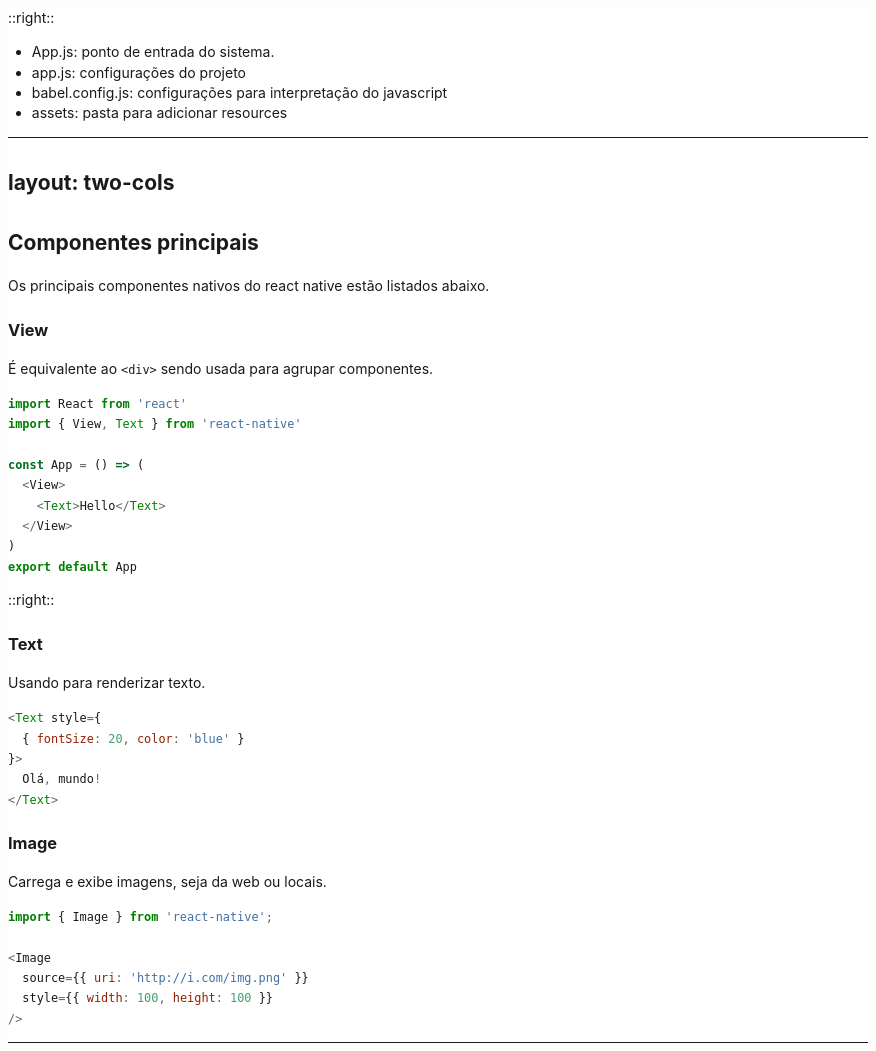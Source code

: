 ::right::

- App.js: ponto de entrada do sistema.
- app.js: configurações do projeto
- babel.config.js: configurações para interpretação do javascript
- assets: pasta para adicionar resources

---
layout: two-cols
---

## Componentes principais

Os principais componentes nativos do react native estão listados abaixo.

### View

É equivalente ao `<div>` sendo usada para agrupar componentes.

```javascript
import React from 'react'
import { View, Text } from 'react-native'

const App = () => (
  <View>
    <Text>Hello</Text>
  </View>
)
export default App
```

::right::

### Text

Usando para renderizar texto.

```javascript
<Text style={
  { fontSize: 20, color: 'blue' }
}>
  Olá, mundo!
</Text>
```

### Image

Carrega e exibe imagens, seja da web ou locais.

```javascript
import { Image } from 'react-native';

<Image
  source={{ uri: 'http://i.com/img.png' }}
  style={{ width: 100, height: 100 }}
/>
```

---